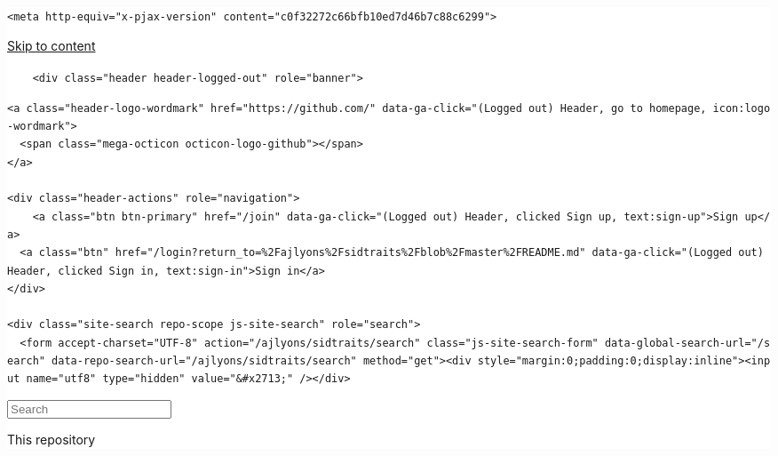    


    <meta http-equiv="x-pjax-version" content="c0f32272c66bfb10ed7d46b7c88c6299">

      
  <meta name="description" content="sidtraits - Seed traits from SID">
  <meta name="go-import" content="github.com/ajlyons/sidtraits git https://github.com/ajlyons/sidtraits.git">

  <meta content="4154016" name="octolytics-dimension-user_id" /><meta content="ajlyons" name="octolytics-dimension-user_login" /><meta content="23628431" name="octolytics-dimension-repository_id" /><meta content="ajlyons/sidtraits" name="octolytics-dimension-repository_nwo" /><meta content="true" name="octolytics-dimension-repository_public" /><meta content="true" name="octolytics-dimension-repository_is_fork" /><meta content="19442693" name="octolytics-dimension-repository_parent_id" /><meta content="Koalha/sidtraits" name="octolytics-dimension-repository_parent_nwo" /><meta content="19442693" name="octolytics-dimension-repository_network_root_id" /><meta content="Koalha/sidtraits" name="octolytics-dimension-repository_network_root_nwo" />
  <link href="https://github.com/ajlyons/sidtraits/commits/master.atom" rel="alternate" title="Recent Commits to sidtraits:master" type="application/atom+xml">

  </head>


  <body class="logged_out  env-production  vis-public fork page-blob">
    <a href="#start-of-content" tabindex="1" class="accessibility-aid js-skip-to-content">Skip to content</a>
    <div class="wrapper">
      
      
      


        
        <div class="header header-logged-out" role="banner">
  <div class="container clearfix">

    <a class="header-logo-wordmark" href="https://github.com/" data-ga-click="(Logged out) Header, go to homepage, icon:logo-wordmark">
      <span class="mega-octicon octicon-logo-github"></span>
    </a>

    <div class="header-actions" role="navigation">
        <a class="btn btn-primary" href="/join" data-ga-click="(Logged out) Header, clicked Sign up, text:sign-up">Sign up</a>
      <a class="btn" href="/login?return_to=%2Fajlyons%2Fsidtraits%2Fblob%2Fmaster%2FREADME.md" data-ga-click="(Logged out) Header, clicked Sign in, text:sign-in">Sign in</a>
    </div>

    <div class="site-search repo-scope js-site-search" role="search">
      <form accept-charset="UTF-8" action="/ajlyons/sidtraits/search" class="js-site-search-form" data-global-search-url="/search" data-repo-search-url="/ajlyons/sidtraits/search" method="get"><div style="margin:0;padding:0;display:inline"><input name="utf8" type="hidden" value="&#x2713;" /></div>
  <input type="text"
    class="js-site-search-field is-clearable"
    data-hotkey="s"
    name="q"
    placeholder="Search"
    data-global-scope-placeholder="Search GitHub"
    data-repo-scope-placeholder="Search"
    tabindex="1"
    autocapitalize="off">
  <div class="scope-badge">This repository</div>
</form>
    </div>
